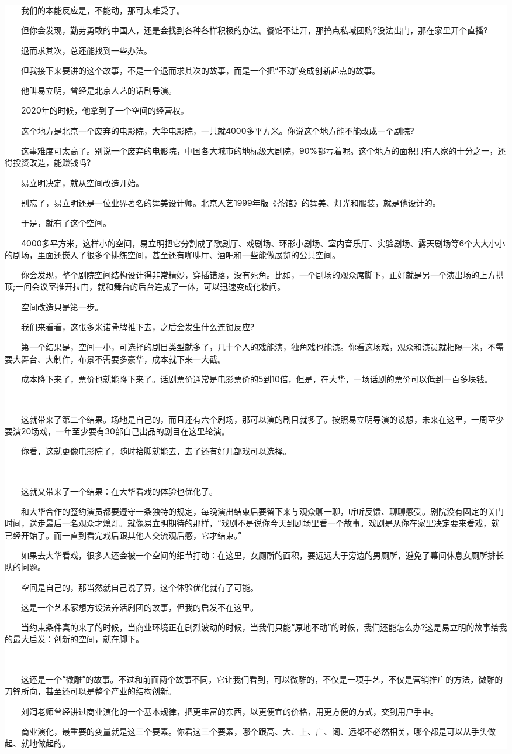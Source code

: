 　　我们的本能反应是，不能动，那可太难受了。

　　但你会发现，勤劳勇敢的中国人，还是会找到各种各样积极的办法。餐馆不让开，那搞点私域团购?没法出门，那在家里开个直播?

　　退而求其次，总还能找到一些办法。

　　但我接下来要讲的这个故事，不是一个退而求其次的故事，而是一个把“不动”变成创新起点的故事。

　　他叫易立明，曾经是北京人艺的话剧导演。

　　2020年的时候，他拿到了一个空间的经营权。

　　这个地方是北京一个废弃的电影院，大华电影院，一共就4000多平方米。你说这个地方能不能改成一个剧院?

　　这事难度可太高了。别说一个废弃的电影院，中国各大城市的地标级大剧院，90%都亏着呢。这个地方的面积只有人家的十分之一，还得投资改造，能赚钱吗?

　　易立明决定，就从空间改造开始。

　　别忘了，易立明还是一位业界著名的舞美设计师。北京人艺1999年版《茶馆》的舞美、灯光和服装，就是他设计的。

　　于是，就有了这个空间。

　　4000多平方米，这样小的空间，易立明把它分割成了歌剧厅、戏剧场、环形小剧场、室内音乐厅、实验剧场、露天剧场等6个大大小小的剧场，里面还嵌入了很多个排练空间，甚至还有咖啡厅、酒吧和一些能做展览的公共空间。

　　你会发现，整个剧院空间结构设计得非常精妙，穿插错落，没有死角。比如，一个剧场的观众席脚下，正好就是另一个演出场的上方拱顶;一间会议室推开拉门，就和舞台的后台连成了一体，可以迅速变成化妆间。

　　空间改造只是第一步。

　　我们来看看，这张多米诺骨牌推下去，之后会发生什么连锁反应?

　　第一个结果是，空间一小，可选择的剧目类型就多了，几十个人的戏能演，独角戏也能演。你看这场戏，观众和演员就相隔一米，不需要大舞台、大制作，布景不需要多豪华，成本就下来一大截。

　　成本降下来了，票价也就能降下来了。话剧票价通常是电影票价的5到10倍，但是，在大华，一场话剧的票价可以低到一百多块钱。

　　



　　这就带来了第二个结果。场地是自己的，而且还有六个剧场，那可以演的剧目就多了。按照易立明导演的设想，未来在这里，一周至少要演20场戏，一年至少要有30部自己出品的剧目在这里轮演。

　　你看，这就更像电影院了，随时抬脚就能去，去了还有好几部戏可以选择。

　　

　　这就又带来了一个结果：在大华看戏的体验也优化了。

　　和大华合作的签约演员都要遵守一条独特的规定，每晚演出结束后要留下来与观众聊一聊，听听反馈、聊聊感受。剧院没有固定的关门时间，送走最后一名观众才熄灯。就像易立明期待的那样，“戏剧不是说你今天到剧场里看一个故事。戏剧是从你在家里决定要来看戏，就已经开始了。而一直到看完戏后跟其他人交流观后感，它才结束。”

　　如果去大华看戏，很多人还会被一个空间的细节打动：在这里，女厕所的面积，要远远大于旁边的男厕所，避免了幕间休息女厕所排长队的问题。

　　空间是自己的，那当然就自己说了算，这个体验优化就有了可能。

　　这是一个艺术家想方设法养活剧团的故事，但我的启发不在这里。

　　当约束条件真的来了的时候，当商业环境正在剧烈波动的时候，当我们只能“原地不动”的时候，我们还能怎么办?这是易立明的故事给我的最大启发：创新的空间，就在脚下。

　　



　　这还是一个“微雕”的故事。不过和前面两个故事不同，它让我们看到，可以微雕的，不仅是一项手艺，不仅是营销推广的方法，微雕的刀锋所向，甚至还可以是整个产业的结构创新。

　　刘润老师曾经讲过商业演化的一个基本规律，把更丰富的东西，以更便宜的价格，用更方便的方式，交到用户手中。

　　商业演化，最重要的变量就是这三个要素。你看这三个要素，哪个跟高、大、上、广、阔、远都不必然相关，哪个都是可以从手头做起、就地做起的。
